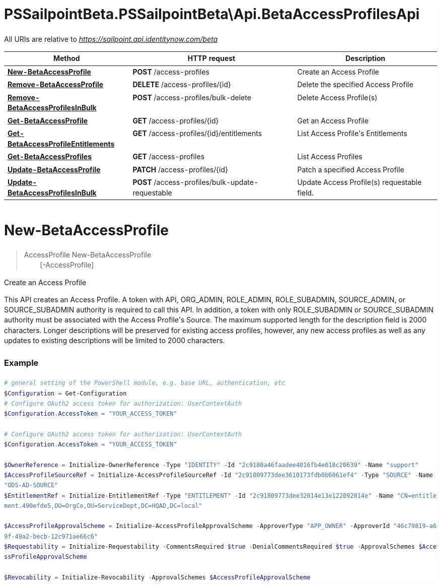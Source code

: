 # PSSailpointBeta.PSSailpointBeta\Api.BetaAccessProfilesApi

All URIs are relative to *https://sailpoint.api.identitynow.com/beta*

Method | HTTP request | Description
------------- | ------------- | -------------
[**New-BetaAccessProfile**](BetaAccessProfilesApi.md#New-BetaAccessProfile) | **POST** /access-profiles | Create an Access Profile
[**Remove-BetaAccessProfile**](BetaAccessProfilesApi.md#Remove-BetaAccessProfile) | **DELETE** /access-profiles/{id} | Delete the specified Access Profile
[**Remove-BetaAccessProfilesInBulk**](BetaAccessProfilesApi.md#Remove-BetaAccessProfilesInBulk) | **POST** /access-profiles/bulk-delete | Delete Access Profile(s)
[**Get-BetaAccessProfile**](BetaAccessProfilesApi.md#Get-BetaAccessProfile) | **GET** /access-profiles/{id} | Get an Access Profile
[**Get-BetaAccessProfileEntitlements**](BetaAccessProfilesApi.md#Get-BetaAccessProfileEntitlements) | **GET** /access-profiles/{id}/entitlements | List Access Profile&#39;s Entitlements
[**Get-BetaAccessProfiles**](BetaAccessProfilesApi.md#Get-BetaAccessProfiles) | **GET** /access-profiles | List Access Profiles
[**Update-BetaAccessProfile**](BetaAccessProfilesApi.md#Update-BetaAccessProfile) | **PATCH** /access-profiles/{id} | Patch a specified Access Profile
[**Update-BetaAccessProfilesInBulk**](BetaAccessProfilesApi.md#Update-BetaAccessProfilesInBulk) | **POST** /access-profiles/bulk-update-requestable | Update Access Profile(s) requestable field.


<a id="New-BetaAccessProfile"></a>
# **New-BetaAccessProfile**
> AccessProfile New-BetaAccessProfile<br>
> &nbsp;&nbsp;&nbsp;&nbsp;&nbsp;&nbsp;&nbsp;&nbsp;[-AccessProfile] <PSCustomObject><br>

Create an Access Profile

This API creates an Access Profile. A token with API, ORG_ADMIN, ROLE_ADMIN, ROLE_SUBADMIN, SOURCE_ADMIN, or SOURCE_SUBADMIN authority is required to call this API. In addition, a token with only ROLE_SUBADMIN or SOURCE_SUBADMIN authority must be associated with the Access Profile's Source. The maximum supported length for the description field is 2000 characters. Longer descriptions will be preserved for existing access profiles, however, any new access profiles as well as any updates to existing descriptions will be limited to 2000 characters.

### Example
```powershell
# general setting of the PowerShell module, e.g. base URL, authentication, etc
$Configuration = Get-Configuration
# Configure OAuth2 access token for authorization: UserContextAuth
$Configuration.AccessToken = "YOUR_ACCESS_TOKEN"

# Configure OAuth2 access token for authorization: UserContextAuth
$Configuration.AccessToken = "YOUR_ACCESS_TOKEN"

$OwnerReference = Initialize-OwnerReference -Type "IDENTITY" -Id "2c9180a46faadee4016fb4e018c20639" -Name "support"
$AccessProfileSourceRef = Initialize-AccessProfileSourceRef -Id "2c91809773dee3610173fdb0b6061ef4" -Type "SOURCE" -Name "ODS-AD-SOURCE"
$EntitlementRef = Initialize-EntitlementRef -Type "ENTITLEMENT" -Id "2c91809773dee32014e13e122092014e" -Name "CN=entitlement.490efde5,OU=OrgCo,OU=ServiceDept,DC=HQAD,DC=local"

$AccessProfileApprovalScheme = Initialize-AccessProfileApprovalScheme -ApproverType "APP_OWNER" -ApproverId "46c79819-a69f-49a2-becb-12c971ae66c6"
$Requestability = Initialize-Requestability -CommentsRequired $true -DenialCommentsRequired $true -ApprovalSchemes $AccessProfileApprovalScheme

$Revocability = Initialize-Revocability -ApprovalSchemes $AccessProfileApprovalScheme

```